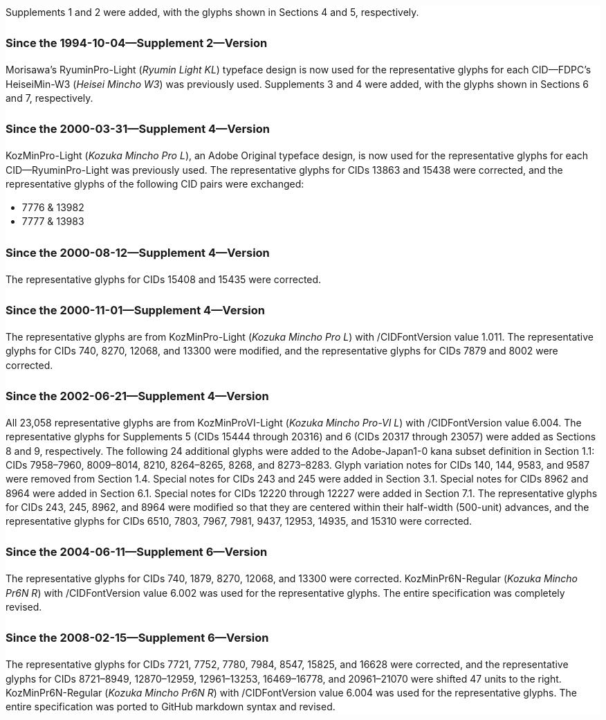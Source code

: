 Supplements 1 and 2 were added, with the glyphs shown in Sections 4 and 5, respectively.

### Since the 1994-10-04—Supplement 2—Version

Morisawa’s RyuminPro-Light (*Ryumin Light KL*) typeface design is now used for the representative glyphs for each CID—FDPC’s HeiseiMin-W3 (*Heisei Mincho W3*) was previously used. Supplements 3 and 4 were added, with the glyphs shown in Sections 6 and 7, respectively.

### Since the 2000-03-31—Supplement 4—Version

KozMinPro-Light (*Kozuka Mincho Pro L*), an Adobe Original typeface design, is now used for the representative glyphs for each CID—RyuminPro-Light was previously used. The representative glyphs for CIDs 13863 and 15438 were corrected, and the representative glyphs of the following CID pairs were exchanged:

* 7776 & 13982
* 7777 & 13983

### Since the 2000-08-12—Supplement 4—Version

The representative glyphs for CIDs 15408 and 15435 were corrected.

### Since the 2000-11-01—Supplement 4—Version

The representative glyphs are from KozMinPro-Light (*Kozuka Mincho Pro L*) with /CIDFontVersion value 1.011. The representative glyphs for CIDs 740, 8270, 12068, and 13300 were modified, and the representative glyphs for CIDs 7879 and 8002 were corrected.

### Since the 2002-06-21—Supplement 4—Version

All 23,058 representative glyphs are from KozMinProVI-Light (*Kozuka Mincho Pro-VI L*) with /CIDFontVersion value 6.004. The representative glyphs for Supplements 5 (CIDs 15444 through 20316) and 6 (CIDs 20317 through 23057) were added as Sections 8 and 9, respectively. The following 24 additional glyphs were added to the Adobe-Japan1-0 kana subset definition in Section 1.1: CIDs 7958–7960, 8009–8014, 8210, 8264–8265, 8268, and 8273–8283. Glyph variation notes for CIDs 140, 144, 9583, and 9587 were removed from Section 1.4. Special notes for CIDs 243 and 245 were added in Section 3.1. Special notes for CIDs 8962 and 8964 were added in Section 6.1. Special notes for CIDs 12220 through 12227 were added in Section 7.1. The representative glyphs for CIDs 243, 245, 8962, and 8964 were modified so that they are centered within their half-width (500-unit) advances, and the representative glyphs for CIDs 6510, 7803, 7967, 7981, 9437, 12953, 14935, and 15310 were corrected.

### Since the 2004-06-11—Supplement 6—Version

The representative glyphs for CIDs 740, 1879, 8270, 12068, and 13300 were corrected. KozMinPr6N-Regular (*Kozuka Mincho Pr6N R*) with /CIDFontVersion value 6.002 was used for the representative glyphs. The entire specification was completely revised.

### Since the 2008-02-15—Supplement 6—Version

The representative glyphs for CIDs 7721, 7752, 7780, 7984, 8547, 15825, and 16628 were corrected, and the representative glyphs for CIDs 8721–8949, 12870–12959, 12961–13253, 16469–16778, and 20961–21070 were shifted 47 units to the right. KozMinPr6N-Regular (*Kozuka Mincho Pr6N R*) with /CIDFontVersion value 6.004 was used for the representative glyphs. The entire specification was ported to GitHub markdown syntax and revised.
